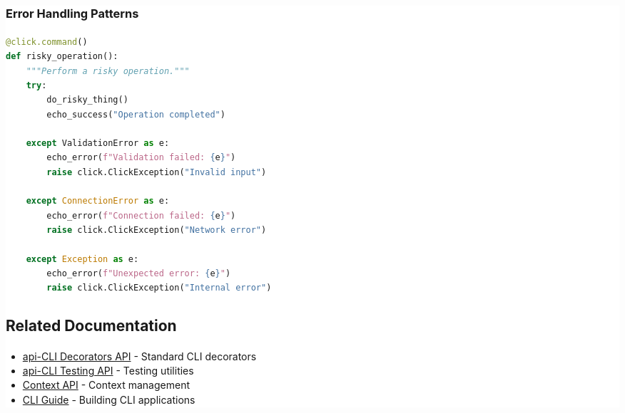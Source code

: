 ### Error Handling Patterns

```python
@click.command()
def risky_operation():
    """Perform a risky operation."""
    try:
        do_risky_thing()
        echo_success("Operation completed")
        
    except ValidationError as e:
        echo_error(f"Validation failed: {e}")
        raise click.ClickException("Invalid input")
        
    except ConnectionError as e:
        echo_error(f"Connection failed: {e}")
        raise click.ClickException("Network error")
        
    except Exception as e:
        echo_error(f"Unexpected error: {e}")
        raise click.ClickException("Internal error")
```

## Related Documentation

- [api-CLI Decorators API](api-decorators.md) - Standard CLI decorators
- [api-CLI Testing API](api-testing.md) - Testing utilities
- [Context API](../context/api-index.md) - Context management
- [CLI Guide](../../guide/cli/index.md) - Building CLI applications